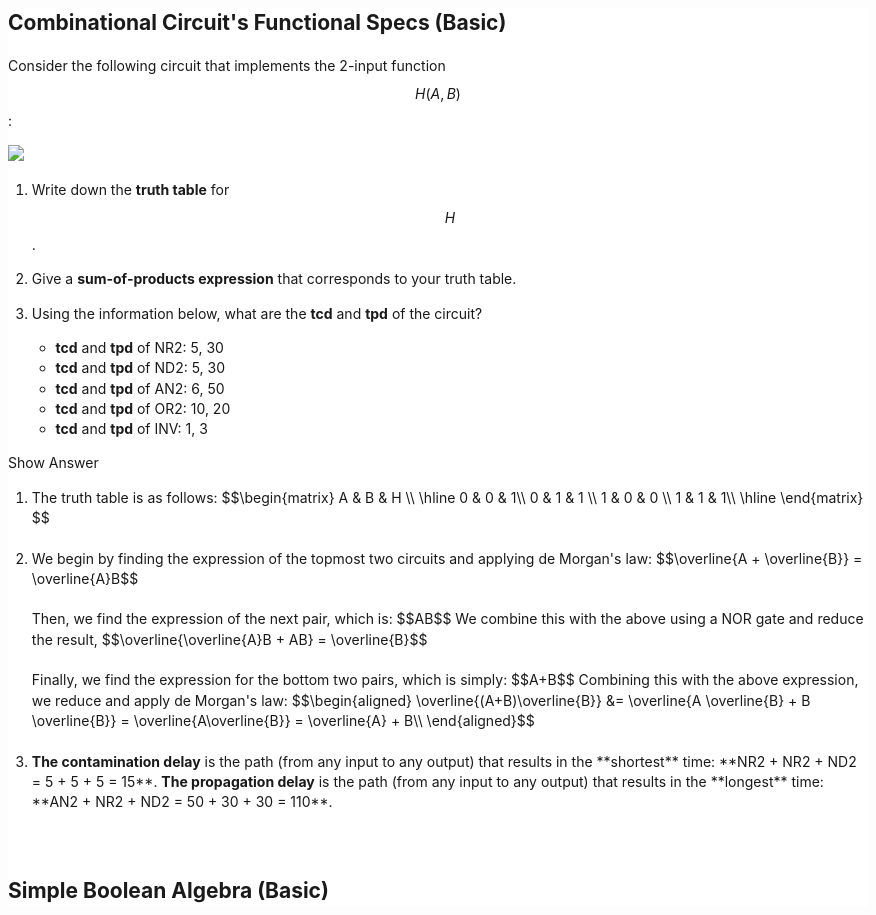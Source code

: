 

  
  
  

## Combinational Circuit's Functional Specs (Basic)
Consider the following circuit that implements the 2-input function $$H(A,B)$$:

<img src="  https://dropbox.com/s/2vy52yuzs24xfc4/Q2new.png?raw=1" style="width: 70%;"  >

1. Write down the **truth table** for $$H$$.

2. Give a **sum-of-products expression** that corresponds to your truth table.
3. Using the information below, what are the **tcd** and **tpd** of the circuit?
	- **tcd** and **tpd** of NR2:  5, 30
	- **tcd** and **tpd** of ND2: 5, 30
	- **tcd** and **tpd** of AN2:  6, 50
	- **tcd** and **tpd** of OR2: 10, 20
	- **tcd** and **tpd** of INV: 1, 3


<div cursor="pointer" class="collapsible">Show Answer</div><div class="content_answer"><p>
<ol type="1">
<li> The truth table is as follows: 
$$\begin{matrix}
A & B & H \\
\hline
0 & 0 & 1\\
0 & 1 & 1 \\
1 & 0 & 0 \\
1 & 1 & 1\\
\hline
\end{matrix}
$$</li><br>
<li> We begin by finding the expression of the topmost two circuits and applying de Morgan's law: $$\overline{A + \overline{B}} = \overline{A}B$$ 
<br><br>Then, we find the expression of the next pair, which is: $$AB$$
We combine this with the above using a NOR gate and reduce the result, $$\overline{\overline{A}B + AB} = \overline{B}$$<br>
<br>Finally, we find the expression for the bottom two pairs, which is simply: $$A+B$$
Combining this with the above expression, we reduce and apply de Morgan's law:
$$\begin{aligned} \overline{(A+B)\overline{B}} &= \overline{A \overline{B} + B \overline{B}} = \overline{A\overline{B}} = \overline{A} + B\\
\end{aligned}$$
</li><br>
<li> <strong>The contamination delay</strong> is the path  (from any input to any output)  that results in the **shortest** time: **NR2 + NR2 + ND2 = 5 + 5 + 5 = 15**. <strong>The propagation delay</strong> is the path (from any input to any output) that results in the **longest** time: **AN2 + NR2 + ND2 = 50 + 30 + 30 = 110**.</li></ol>
</p></div><br>

  
  
  

## Simple Boolean Algebra (Basic)
  
